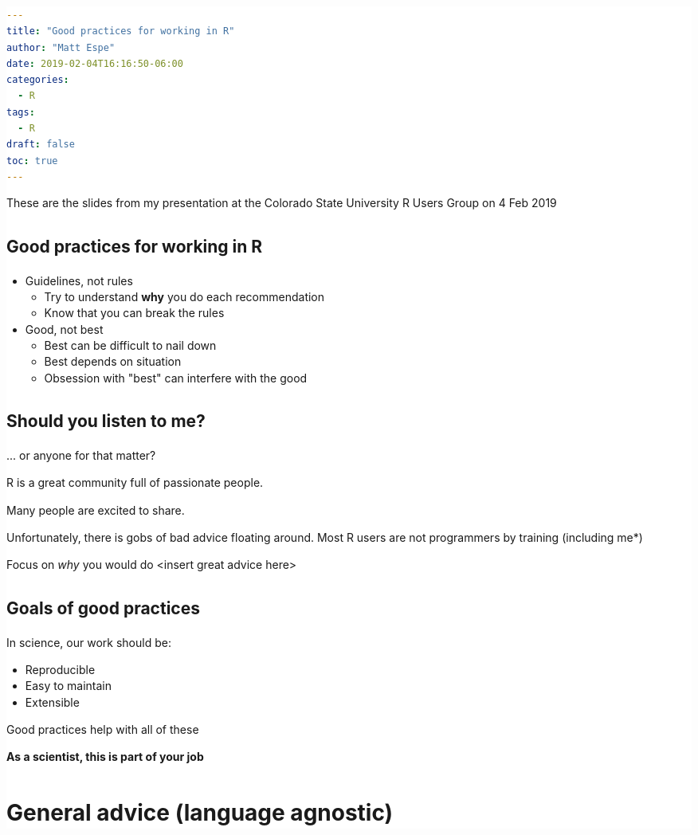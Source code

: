 ```yaml
---
title: "Good practices for working in R"
author: "Matt Espe"
date: 2019-02-04T16:16:50-06:00
categories:
  - R
tags:
  - R
draft: false
toc: true  
---
```


These are the slides from my presentation at the Colorado State University R Users Group on 4 Feb 2019

## Good practices for working in R 

+ Guidelines, not rules
  - Try to understand **why** you do each recommendation
  - Know that you can break the rules
+ Good, not best
  - Best can be difficult to nail down
  - Best depends on situation
  - Obsession with "best" can interfere with the good
  
## Should you listen to me? 

... or anyone for that matter?

R is a great community full of passionate people.

Many people are excited to share.

Unfortunately, there is gobs of bad advice floating around. Most R users are not programmers by training (including me*)

Focus on *why* you would do \<insert great advice here\>

## Goals of good practices

In science, our work should be:

  + Reproducible
  + Easy to maintain
  + Extensible

Good practices help with all of these

**As a scientist, this is part of your job**

# General advice (language agnostic)
